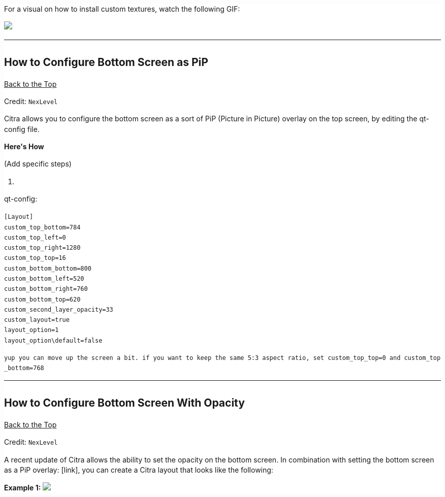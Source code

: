 For a visual on how to install custom textures, watch the following GIF:

<img src="https://github.com/rawdatafeel/Emudeck-GIFS/blob/81df29947ca5665637ea98df4d02630a37bf07ea/GIFs/How%20to%20Install%20Custom%20Textures%20for%20Citra.gif" height="400">

***

## How to Configure Bottom Screen as PiP
[Back to the Top](https://github.com/dragoonDorise/EmuDeck/wiki/citra#citra-table-of-contents)

Credit: `NexLevel`

Citra allows you to configure the bottom screen as a sort of PiP (Picture in Picture) overlay on the top screen, by editing the qt-config file. 

**Here's How**

(Add specific steps)

1.

qt-config: 

```
[Layout]
custom_top_bottom=784
custom_top_left=0
custom_top_right=1280
custom_top_top=16
custom_bottom_bottom=800
custom_bottom_left=520
custom_bottom_right=760
custom_bottom_top=620
custom_second_layer_opacity=33
custom_layout=true
layout_option=1
layout_option\default=false
```

```
yup you can move up the screen a bit. if you want to keep the same 5:3 aspect ratio, set custom_top_top=0 and custom_top_bottom=768
```

***

## How to Configure Bottom Screen With Opacity
[Back to the Top](https://github.com/dragoonDorise/EmuDeck/wiki/citra#citra-table-of-contents)

Credit: `NexLevel`

A recent update of Citra allows the ability to set the opacity on the bottom screen. In combination with setting the bottom screen as a PiP overlay: [link], you can create a Citra layout that looks like the following: 

**Example 1:** <img src="https://user-images.githubusercontent.com/108900299/219829080-3e871ada-cde0-44b5-9781-0294a9a9fc7b.png" height="300">
